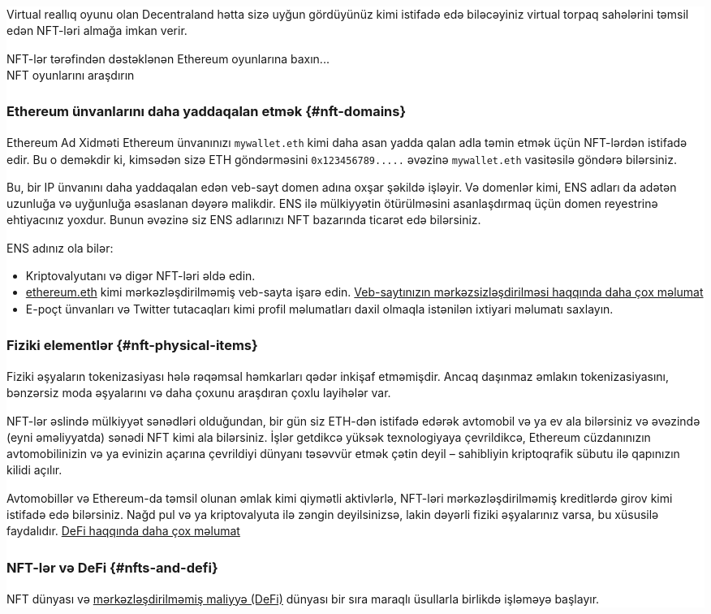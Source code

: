Virtual reallıq oyunu olan Decentraland hətta sizə uyğun gördüyünüz kimi istifadə edə biləcəyiniz virtual torpaq sahələrini təmsil edən NFT-ləri almağa imkan verir.

<InfoBanner shouldSpaceBetween emoji=":eyes:">
  <div>NFT-lər tərəfindən dəstəklənən Ethereum oyunlarına baxın...</div>
  <ButtonLink to="/dapps/?category=gaming">
    NFT oyunlarını araşdırın
  </ButtonLink>
</InfoBanner>

<Divider />

### Ethereum ünvanlarını daha yaddaqalan etmək {#nft-domains}

Ethereum Ad Xidməti Ethereum ünvanınızı `mywallet.eth` kimi daha asan yadda qalan adla təmin etmək üçün NFT-lərdən istifadə edir. Bu o deməkdir ki, kimsədən sizə ETH göndərməsini `0x123456789.....` əvəzinə `mywallet.eth` vasitəsilə göndərə bilərsiniz.

Bu, bir IP ünvanını daha yaddaqalan edən veb-sayt domen adına oxşar şəkildə işləyir. Və domenlər kimi, ENS adları da adətən uzunluğa və uyğunluğa əsaslanan dəyərə malikdir. ENS ilə mülkiyyətin ötürülməsini asanlaşdırmaq üçün domen reyestrinə ehtiyacınız yoxdur. Bunun əvəzinə siz ENS adlarınızı NFT bazarında ticarət edə bilərsiniz.

ENS adınız ola bilər:

- Kriptovalyutanı və digər NFT-ləri əldə edin.
- [ethereum.eth](https://ethereum.eth.link) kimi mərkəzləşdirilməmiş veb-sayta işarə edin. [Veb-saytınızın mərkəzsizləşdirilməsi haqqında daha çox məlumat](https://docs.ipfs.io/how-to/websites-on-ipfs/link-a-domain/#domain-name-service-dns)
- E-poçt ünvanları və Twitter tutacaqları kimi profil məlumatları daxil olmaqla istənilən ixtiyari məlumatı saxlayın.

<Divider />

### Fiziki elementlər {#nft-physical-items}

Fiziki əşyaların tokenizasiyası hələ rəqəmsal həmkarları qədər inkişaf etməmişdir. Ancaq daşınmaz əmlakın tokenizasiyasını, bənzərsiz moda əşyalarını və daha çoxunu araşdıran çoxlu layihələr var.

NFT-lər əslində mülkiyyət sənədləri olduğundan, bir gün siz ETH-dən istifadə edərək avtomobil və ya ev ala bilərsiniz və əvəzində (eyni əməliyyatda) sənədi NFT kimi ala bilərsiniz. İşlər getdikcə yüksək texnologiyaya çevrildikcə, Ethereum cüzdanınızın avtomobilinizin və ya evinizin açarına çevrildiyi dünyanı təsəvvür etmək çətin deyil – sahibliyin kriptoqrafik sübutu ilə qapınızın kilidi açılır.

Avtomobillər və Ethereum-da təmsil olunan əmlak kimi qiymətli aktivlərlə, NFT-ləri mərkəzləşdirilməmiş kreditlərdə girov kimi istifadə edə bilərsiniz. Nağd pul və ya kriptovalyuta ilə zəngin deyilsinizsə, lakin dəyərli fiziki əşyalarınız varsa, bu xüsusilə faydalıdır. [DeFi haqqında daha çox məlumat](/defi/)

<Divider />

### NFT-lər və DeFi {#nfts-and-defi}

NFT dünyası və [mərkəzləşdirilməmiş maliyyə (DeFi)](/defi/) dünyası bir sıra maraqlı üsullarla birlikdə işləməyə başlayır.
